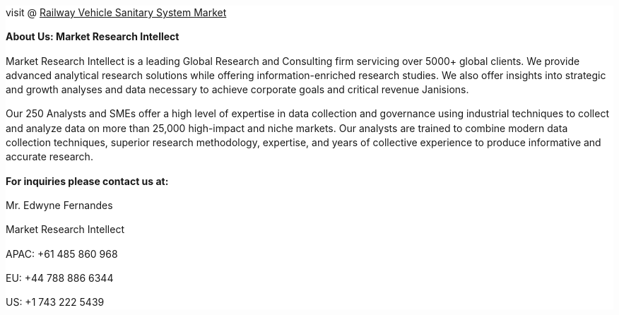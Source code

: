 visit&nbsp;@</strong>&nbsp;</span><span class="font-[700]"><a href="https://www.marketresearchintellect.com/product/global-railway-vehicle-sanitary-system-market/?utm_source=Linkedin&utm_medium=822" target="_blank" data-tracking-control-name="article-ssr-frontend-pulse_little-text-block" data-tracking-will-navigate="" data-test-link="">Railway Vehicle Sanitary System Market</a></span></p><p><strong><span class="font-[700]">About Us: Market Research Intellect</span></strong></p><p><span class="">Market Research Intellect is a leading Global Research and Consulting firm servicing over 5000+ global clients. We provide advanced analytical research solutions while offering information-enriched research studies.&nbsp;</span>We also offer insights into strategic and growth analyses and data necessary to achieve corporate goals and critical revenue Janisions.</p><p><span class="">Our 250 Analysts and SMEs offer a high level of expertise in data collection and governance using industrial techniques to collect and analyze data on more than 25,000 high-impact and niche markets. Our analysts are trained to combine modern data collection techniques, superior research methodology, expertise, and years of collective experience to produce informative and accurate research.</span></p><p><strong>For inquiries please contact us at:</strong></p><p>Mr. Edwyne Fernandes</p><p>Market Research Intellect</p><p>APAC: +61 485 860 968</p><p>EU: +44 788 886 6344</p><p>US: +1 743 222 5439</p>